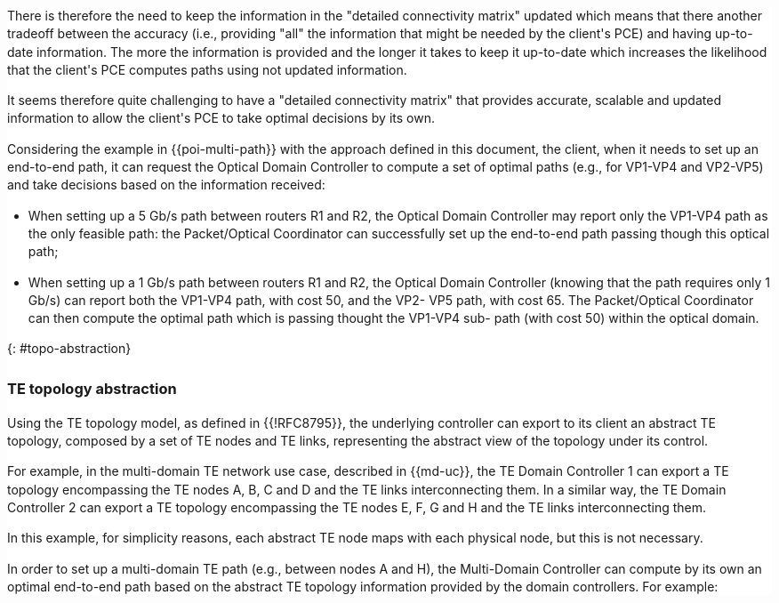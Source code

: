    There is therefore the need to keep the information in the "detailed
   connectivity matrix" updated which means that there another tradeoff
   between the accuracy (i.e., providing "all" the information that
   might be needed by the client's PCE) and having up-to-date
   information. The more the information is provided and the longer it
   takes to keep it up-to-date which increases the likelihood that the
   client's PCE computes paths using not updated information.

   It seems therefore quite challenging to have a "detailed connectivity
   matrix" that provides accurate, scalable and updated information to
   allow the client's PCE to take optimal decisions by its own.

   Considering the example in {{poi-multi-path}} with the approach defined in this
   document, the client, when it needs to set up an end-to-end path, it
   can request the Optical Domain Controller to compute a set of optimal
   paths (e.g., for VP1-VP4 and VP2-VP5) and take decisions based on the
   information received:

- When setting up a 5 Gb/s path between routers R1 and R2, the
Optical Domain Controller may report only the VP1-VP4 path as the
only feasible path: the Packet/Optical Coordinator can
successfully set up the end-to-end path passing though this
optical path;

- When setting up a 1 Gb/s path between routers R1 and R2, the
Optical Domain Controller (knowing that the path requires only 1
Gb/s) can report both the VP1-VP4 path, with cost 50, and the VP2-
VP5 path, with cost 65. The Packet/Optical Coordinator can then
compute the optimal path which is passing thought the VP1-VP4 sub-
path (with cost 50) within the optical domain.

{: #topo-abstraction}

### TE topology abstraction

   Using the TE topology model, as defined in {{!RFC8795}}, the underlying
   controller can export to its client an abstract TE topology, composed
   by a set of TE nodes and TE links, representing the abstract view of
   the topology under its control.

   For example, in the multi-domain TE network use case, described in
   {{md-uc}}, the TE Domain Controller 1 can export a TE topology
   encompassing the TE nodes A, B, C and D and the TE links
   interconnecting them. In a similar way, the TE Domain Controller 2
   can export a TE topology encompassing the TE nodes E, F, G and H and
   the TE links interconnecting them.

   In this example, for simplicity reasons, each abstract TE node maps
   with each physical node, but this is not necessary.

   In order to set up a multi-domain TE path (e.g., between nodes A and
   H), the Multi-Domain Controller can compute by its own an optimal
   end-to-end path based on the abstract TE topology information
   provided by the domain controllers. For example:
